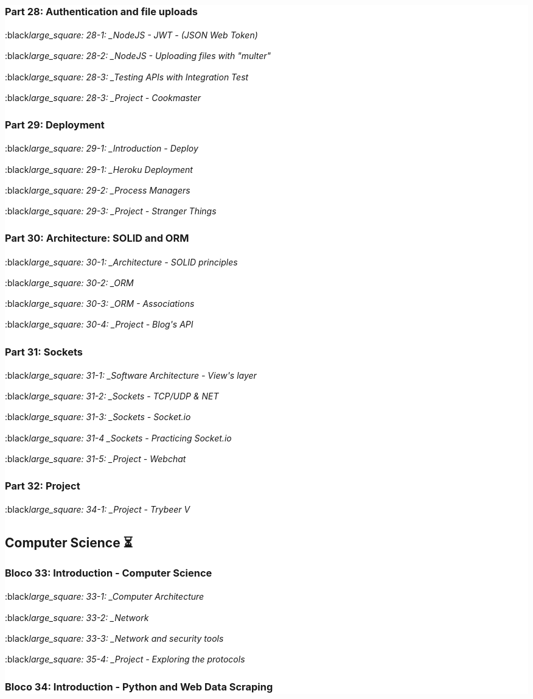 ### Part 28: Authentication and file uploads

:black*large_square: 28-1: \_NodeJS - JWT - (JSON Web Token)*

:black*large_square: 28-2: \_NodeJS - Uploading files with "multer"*

:black*large_square: 28-3: \_Testing APIs with Integration Test*

:black*large_square: 28-3: \_Project - Cookmaster*

### Part 29: Deployment

:black*large_square: 29-1: \_Introduction - Deploy*

:black*large_square: 29-1: \_Heroku Deployment*

:black*large_square: 29-2: \_Process Managers*

:black*large_square: 29-3: \_Project - Stranger Things*

### Part 30: Architecture: SOLID and ORM

:black*large_square: 30-1: \_Architecture - SOLID principles*

:black*large_square: 30-2: \_ORM*

:black*large_square: 30-3: \_ORM - Associations*

:black*large_square: 30-4: \_Project - Blog's API*

### Part 31: Sockets

:black*large_square: 31-1: \_Software Architecture - View's layer*

:black*large_square: 31-2: \_Sockets - TCP/UDP & NET*

:black*large_square: 31-3: \_Sockets - Socket.io*

:black*large_square: 31-4 \_Sockets - Practicing Socket.io*

:black*large_square: 31-5: \_Project - Webchat*

### Part 32: Project

:black*large_square: 34-1: \_Project - Trybeer V*

## Computer Science :hourglass_flowing_sand:

### Bloco 33: Introduction - Computer Science

:black*large_square: 33-1: \_Computer Architecture*

:black*large_square: 33-2: \_Network*

:black*large_square: 33-3: \_Network and security tools*

:black*large_square: 35-4: \_Project - Exploring the protocols*

### Bloco 34: Introduction - Python and Web Data Scraping
